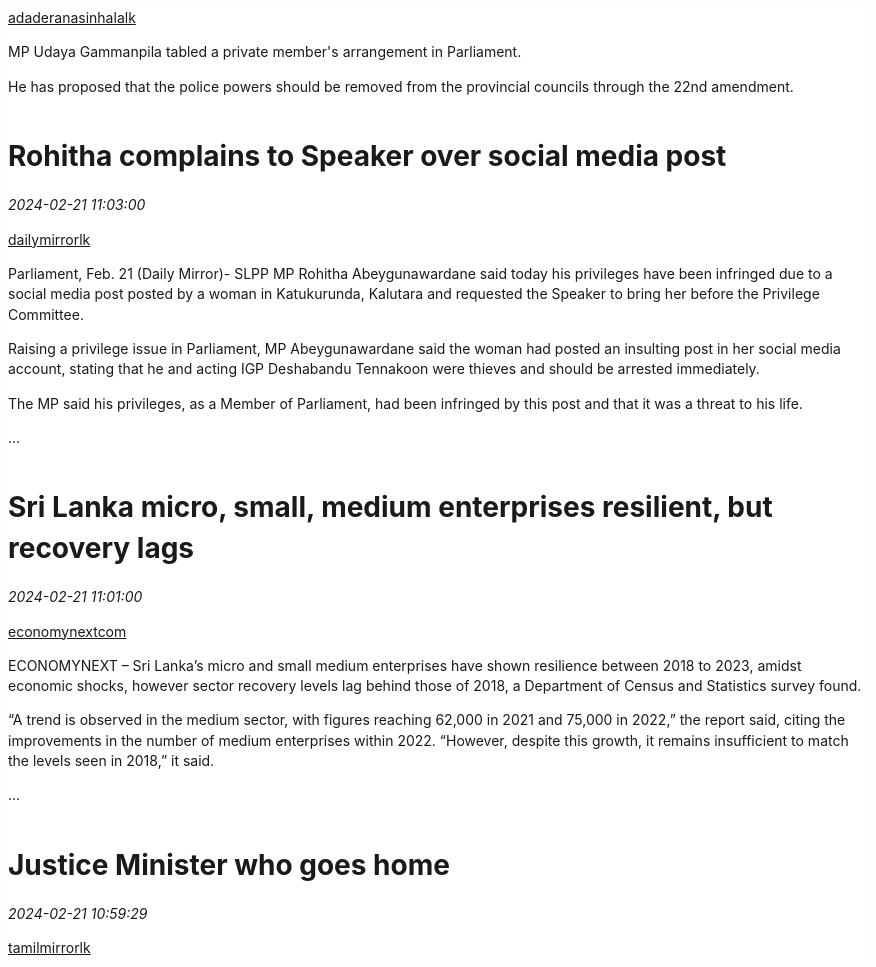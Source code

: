 [adaderanasinhalalk](http://sinhala.adaderana.lk/news/193640)

MP Udaya Gammanpila tabled a private member's arrangement in Parliament.

He has proposed that the police powers should be removed from the provincial councils through the 22nd amendment.



# Rohitha complains to Speaker over social media post

*2024-02-21 11:03:00*

[dailymirrorlk](https://www.dailymirror.lk/breaking-news/Rohitha-complains-to-Speaker-over-social-media-post/108-277473)

Parliament, Feb. 21 (Daily Mirror)- SLPP MP Rohitha Abeygunawardane said today his privileges have been infringed due to a social media post posted by a woman in Katukurunda, Kalutara and requested the Speaker to bring her before the Privilege Committee.

Raising a privilege issue in Parliament, MP Abeygunawardane said the woman had posted an insulting post in her social media account, stating that he and acting IGP Deshabandu Tennakoon were thieves and should be arrested immediately.

The MP said his privileges, as a Member of Parliament, had been infringed by this post and that it was a threat to his life.

...



# Sri Lanka micro, small, medium enterprises resilient, but recovery lags

*2024-02-21 11:01:00*

[economynextcom](https://economynext.com/sri-lanka-micro-small-medium-enterprises-resilient-but-recovery-lags-151744/)

ECONOMYNEXT – Sri Lanka’s micro and small medium enterprises have shown resilience between 2018 to 2023, amidst economic shocks, however sector recovery levels lag behind those of 2018, a Department of Census and Statistics survey found.

“A trend is observed in the medium sector, with figures reaching 62,000 in 2021 and 75,000 in 2022,” the report said, citing the improvements in the number of medium enterprises within 2022. “However, despite this growth, it remains insufficient to match the levels seen in 2018,” it said.

...



# Justice Minister who goes home

*2024-02-21 10:59:29*

[tamilmirrorlk](https://www.tamilmirror.lk/செய்திகள்/மல்வானை-வீட்டுக்கு-செல்லும்-நீதியமைச்சர்/175-333572)
